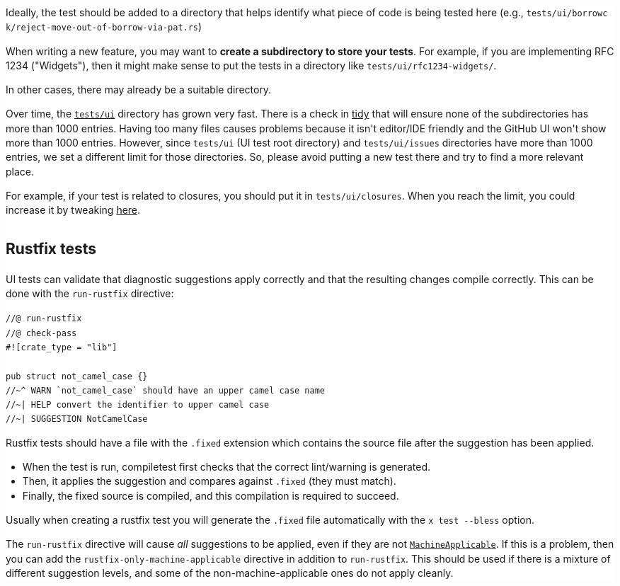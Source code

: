 Ideally, the test should be added to a directory that helps identify what piece
of code is being tested here (e.g.,
`tests/ui/borrowck/reject-move-out-of-borrow-via-pat.rs`)

When writing a new feature, you may want to **create a subdirectory to store
your tests**. For example, if you are implementing RFC 1234 ("Widgets"), then it
might make sense to put the tests in a directory like
`tests/ui/rfc1234-widgets/`.

In other cases, there may already be a suitable directory.

Over time, the [`tests/ui`] directory has grown very fast. There is a check in
[tidy](intro.md#tidy) that will ensure none of the subdirectories has more than
1000 entries. Having too many files causes problems because it isn't editor/IDE
friendly and the GitHub UI won't show more than 1000 entries. However, since
`tests/ui` (UI test root directory) and `tests/ui/issues` directories have more
than 1000 entries, we set a different limit for those directories. So, please
avoid putting a new test there and try to find a more relevant place.

For example, if your test is related to closures, you should put it in
`tests/ui/closures`. When you reach the limit, you could increase it by tweaking
[here][ui test tidy].

[ui test tidy]: https://github.com/rust-lang/rust/blob/master/src/tools/tidy/src/ui_tests.rs

## Rustfix tests

UI tests can validate that diagnostic suggestions apply correctly and that the
resulting changes compile correctly. This can be done with the `run-rustfix`
directive:

```rust,ignore
//@ run-rustfix
//@ check-pass
#![crate_type = "lib"]

pub struct not_camel_case {}
//~^ WARN `not_camel_case` should have an upper camel case name
//~| HELP convert the identifier to upper camel case
//~| SUGGESTION NotCamelCase
```

Rustfix tests should have a file with the `.fixed` extension which contains the
source file after the suggestion has been applied.

- When the test is run, compiletest first checks that the correct lint/warning
  is generated.
- Then, it applies the suggestion and compares against `.fixed` (they must
  match).
- Finally, the fixed source is compiled, and this compilation is required to
  succeed.

Usually when creating a rustfix test you will generate the `.fixed` file
automatically with the `x test --bless` option.

The `run-rustfix` directive will cause *all* suggestions to be applied, even if
they are not [`MachineApplicable`](../diagnostics.md#suggestions). If this is a
problem, then you can add the `rustfix-only-machine-applicable` directive in
addition to `run-rustfix`. This should be used if there is a mixture of
different suggestion levels, and some of the non-machine-applicable ones do not
apply cleanly.


[`tests/ui`]: https://github.com/rust-lang/rust/blob/master/tests/ui
[`tests/ui/hello.rs`]: https://github.com/rust-lang/rust/blob/master/tests/ui/hello.rs
[mrs]: https://github.com/rust-lang/rust/blob/master/tests/ui/transmute/main.rs
[`main.stderr`]: https://github.com/rust-lang/rust/blob/master/tests/ui/transmute/main.stderr
[compiler debugging]: ../compiler-debugging.md#rustc_test-attributes